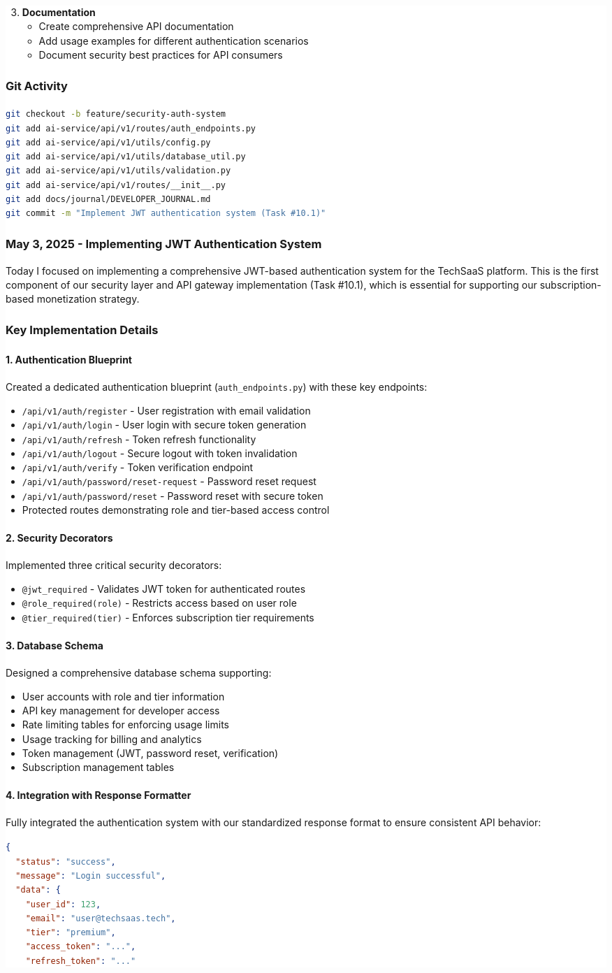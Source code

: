 3. **Documentation**
   - Create comprehensive API documentation
   - Add usage examples for different authentication scenarios
   - Document security best practices for API consumers

### Git Activity
```bash
git checkout -b feature/security-auth-system
git add ai-service/api/v1/routes/auth_endpoints.py
git add ai-service/api/v1/utils/config.py
git add ai-service/api/v1/utils/database_util.py
git add ai-service/api/v1/utils/validation.py
git add ai-service/api/v1/routes/__init__.py
git add docs/journal/DEVELOPER_JOURNAL.md
git commit -m "Implement JWT authentication system (Task #10.1)"
```

### May 3, 2025 - Implementing JWT Authentication System

Today I focused on implementing a comprehensive JWT-based authentication system for the TechSaaS platform. This is the first component of our security layer and API gateway implementation (Task #10.1), which is essential for supporting our subscription-based monetization strategy.

### Key Implementation Details

#### 1. Authentication Blueprint
Created a dedicated authentication blueprint (`auth_endpoints.py`) with these key endpoints:
- `/api/v1/auth/register` - User registration with email validation
- `/api/v1/auth/login` - User login with secure token generation
- `/api/v1/auth/refresh` - Token refresh functionality
- `/api/v1/auth/logout` - Secure logout with token invalidation
- `/api/v1/auth/verify` - Token verification endpoint
- `/api/v1/auth/password/reset-request` - Password reset request
- `/api/v1/auth/password/reset` - Password reset with secure token
- Protected routes demonstrating role and tier-based access control

#### 2. Security Decorators
Implemented three critical security decorators:
- `@jwt_required` - Validates JWT token for authenticated routes
- `@role_required(role)` - Restricts access based on user role
- `@tier_required(tier)` - Enforces subscription tier requirements

#### 3. Database Schema
Designed a comprehensive database schema supporting:
- User accounts with role and tier information
- API key management for developer access
- Rate limiting tables for enforcing usage limits
- Usage tracking for billing and analytics
- Token management (JWT, password reset, verification)
- Subscription management tables

#### 4. Integration with Response Formatter
Fully integrated the authentication system with our standardized response format to ensure consistent API behavior:
```json
{
  "status": "success",
  "message": "Login successful",
  "data": {
    "user_id": 123,
    "email": "user@techsaas.tech",
    "tier": "premium",
    "access_token": "...",
    "refresh_token": "..."
```